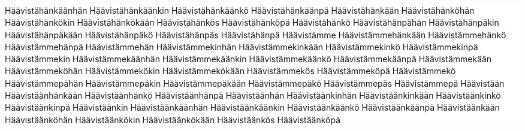Häävistähänkäänhän
Häävistähänkäänkin
Häävistähänkäänkö
Häävistähänkäänpä
Häävistähänkään
Häävistähänköhän
Häävistähänkökin
Häävistähänkökään
Häävistähänkös
Häävistähänköpä
Häävistähänkö
Häävistähänpähän
Häävistähänpäkin
Häävistähänpäkään
Häävistähänpäkö
Häävistähänpäs
Häävistähänpä
Häävistämme
Häävistämmehänkään
Häävistämmehänkö
Häävistämmehänpä
Häävistämmehän
Häävistämmekinhän
Häävistämmekinkään
Häävistämmekinkö
Häävistämmekinpä
Häävistämmekin
Häävistämmekäänhän
Häävistämmekäänkin
Häävistämmekäänkö
Häävistämmekäänpä
Häävistämmekään
Häävistämmeköhän
Häävistämmekökin
Häävistämmekökään
Häävistämmekös
Häävistämmeköpä
Häävistämmekö
Häävistämmepähän
Häävistämmepäkin
Häävistämmepäkään
Häävistämmepäkö
Häävistämmepäs
Häävistämmepä
Häävistään
Häävistäänhänkään
Häävistäänhänkö
Häävistäänhänpä
Häävistäänhän
Häävistäänkinhän
Häävistäänkinkään
Häävistäänkinkö
Häävistäänkinpä
Häävistäänkin
Häävistäänkäänhän
Häävistäänkäänkin
Häävistäänkäänkö
Häävistäänkäänpä
Häävistäänkään
Häävistäänköhän
Häävistäänkökin
Häävistäänkökään
Häävistäänkös
Häävistäänköpä